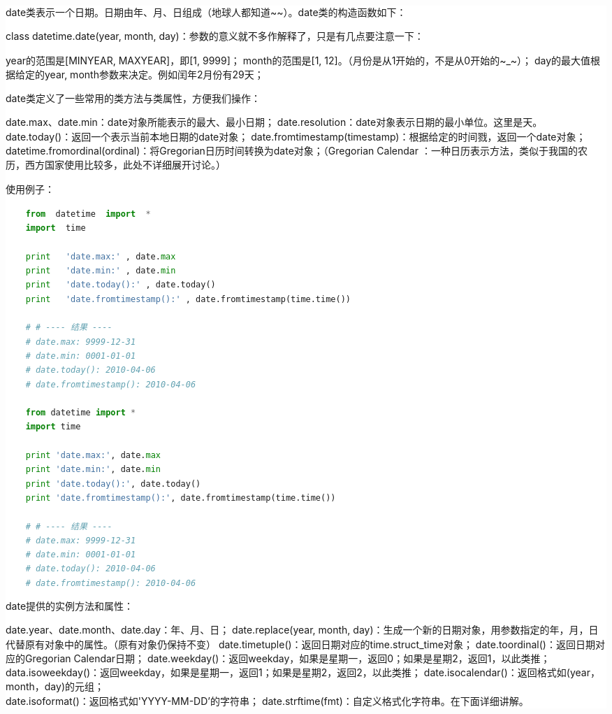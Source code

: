    date类表示一个日期。日期由年、月、日组成（地球人都知道~~）。date类的构造函数如下：

   class datetime.date(year, month, day)：参数的意义就不多作解释了，只是有几点要注意一下：

   year的范围是[MINYEAR, MAXYEAR]，即[1, 9999]；
   month的范围是[1, 12]。（月份是从1开始的，不是从0开始的~_~）；
   day的最大值根据给定的year, month参数来决定。例如闰年2月份有29天；

   date类定义了一些常用的类方法与类属性，方便我们操作：

   date.max、date.min：date对象所能表示的最大、最小日期；
   date.resolution：date对象表示日期的最小单位。这里是天。
   date.today()：返回一个表示当前本地日期的date对象；
   date.fromtimestamp(timestamp)：根据给定的时间戮，返回一个date对象；
   datetime.fromordinal(ordinal)：将Gregorian日历时间转换为date对象；（Gregorian Calendar ：一种日历表示方法，类似于我国的农历，西方国家使用比较多，此处不详细展开讨论。）

   使用例子：
```python
    from  datetime  import  *  
    import  time  
      
    print   'date.max:' , date.max  
    print   'date.min:' , date.min  
    print   'date.today():' , date.today()  
    print   'date.fromtimestamp():' , date.fromtimestamp(time.time())  
      
    # # ---- 结果 ----   
    # date.max: 9999-12-31   
    # date.min: 0001-01-01   
    # date.today(): 2010-04-06   
    # date.fromtimestamp(): 2010-04-06   

    from datetime import *  
    import time  
      
    print 'date.max:', date.max  
    print 'date.min:', date.min  
    print 'date.today():', date.today()  
    print 'date.fromtimestamp():', date.fromtimestamp(time.time())  
      
    # # ---- 结果 ----  
    # date.max: 9999-12-31  
    # date.min: 0001-01-01  
    # date.today(): 2010-04-06  
    # date.fromtimestamp(): 2010-04-06  
```
   date提供的实例方法和属性：

   date.year、date.month、date.day：年、月、日；
   date.replace(year, month, day)：生成一个新的日期对象，用参数指定的年，月，日代替原有对象中的属性。（原有对象仍保持不变）
   date.timetuple()：返回日期对应的time.struct_time对象；
   date.toordinal()：返回日期对应的Gregorian Calendar日期；
   date.weekday()：返回weekday，如果是星期一，返回0；如果是星期2，返回1，以此类推；
   data.isoweekday()：返回weekday，如果是星期一，返回1；如果是星期2，返回2，以此类推；
   date.isocalendar()：返回格式如(year，month，day)的元组；       
   date.isoformat()：返回格式如'YYYY-MM-DD’的字符串；
   date.strftime(fmt)：自定义格式化字符串。在下面详细讲解。
